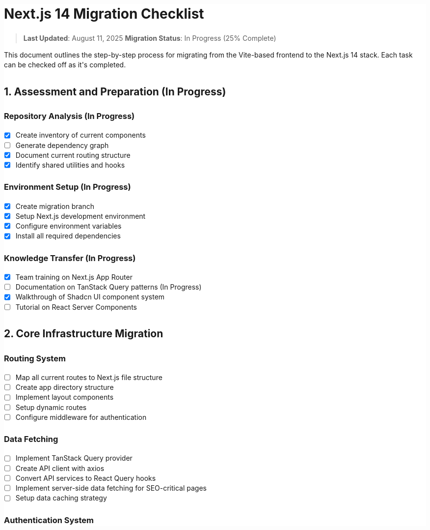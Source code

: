 # Next.js 14 Migration Checklist

> **Last Updated**: August 11, 2025
> **Migration Status**: In Progress (25% Complete)

This document outlines the step-by-step process for migrating from the Vite-based frontend to the Next.js 14 stack. Each task can be checked off as it's completed.

## 1. Assessment and Preparation (In Progress)

### Repository Analysis (In Progress)

- [x] Create inventory of current components
- [ ] Generate dependency graph
- [x] Document current routing structure
- [x] Identify shared utilities and hooks

### Environment Setup (In Progress)

- [x] Create migration branch
- [x] Setup Next.js development environment
- [x] Configure environment variables
- [x] Install all required dependencies

### Knowledge Transfer (In Progress)

- [x] Team training on Next.js App Router
- [ ] Documentation on TanStack Query patterns (In Progress)
- [x] Walkthrough of Shadcn UI component system
- [ ] Tutorial on React Server Components

## 2. Core Infrastructure Migration

### Routing System

- [ ] Map all current routes to Next.js file structure
- [ ] Create app directory structure
- [ ] Implement layout components
- [ ] Setup dynamic routes
- [ ] Configure middleware for authentication

### Data Fetching

- [ ] Implement TanStack Query provider
- [ ] Create API client with axios
- [ ] Convert API services to React Query hooks
- [ ] Implement server-side data fetching for SEO-critical pages
- [ ] Setup data caching strategy

### Authentication System
